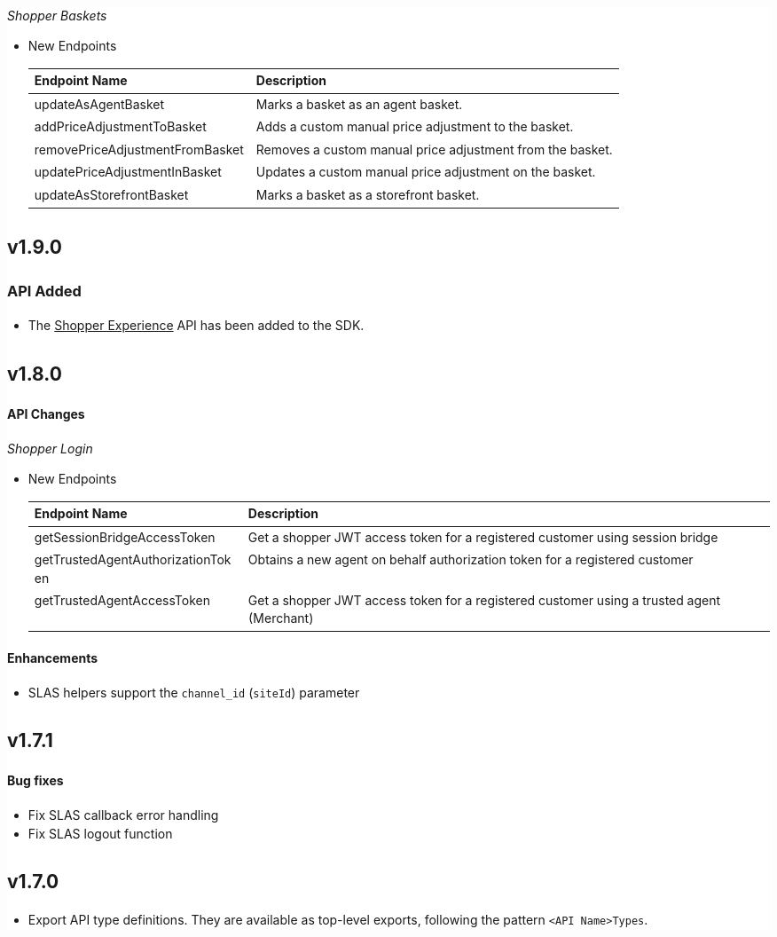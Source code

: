*Shopper Baskets*

* New Endpoints

  | **Endpoint Name** | **Description** |
  | ------------- |-------------|
  | updateAsAgentBasket | Marks a basket as an agent basket. |
  | addPriceAdjustmentToBasket | Adds a custom manual price adjustment to the basket. |
  | removePriceAdjustmentFromBasket | Removes a custom manual price adjustment from the basket. |
  | updatePriceAdjustmentInBasket | Updates a custom manual price adjustment on the basket. |
  | updateAsStorefrontBasket | Marks a basket as a storefront basket. |

## v1.9.0

### API Added

* The [Shopper Experience](https://developer.salesforce.com/docs/commerce/commerce-api/references/shopper-experience?meta=Summary) API has been added to the SDK.

## v1.8.0

#### API Changes

*Shopper Login*

* New Endpoints

  | **Endpoint Name** | **Description** |
  | ------------- |-------------|
  | getSessionBridgeAccessToken | Get a shopper JWT access token for a registered customer using session bridge |
  | getTrustedAgentAuthorizationToken | Obtains a new agent on behalf authorization token for a registered customer |
  | getTrustedAgentAccessToken | Get a shopper JWT access token for a registered customer using a trusted agent (Merchant) |

#### Enhancements

* SLAS helpers support the `channel_id` (`siteId`) parameter

## v1.7.1

#### Bug fixes

* Fix SLAS callback error handling
* Fix SLAS logout function

## v1.7.0

* Export API type definitions. They are available as top-level exports, following the pattern `<API Name>Types`.
